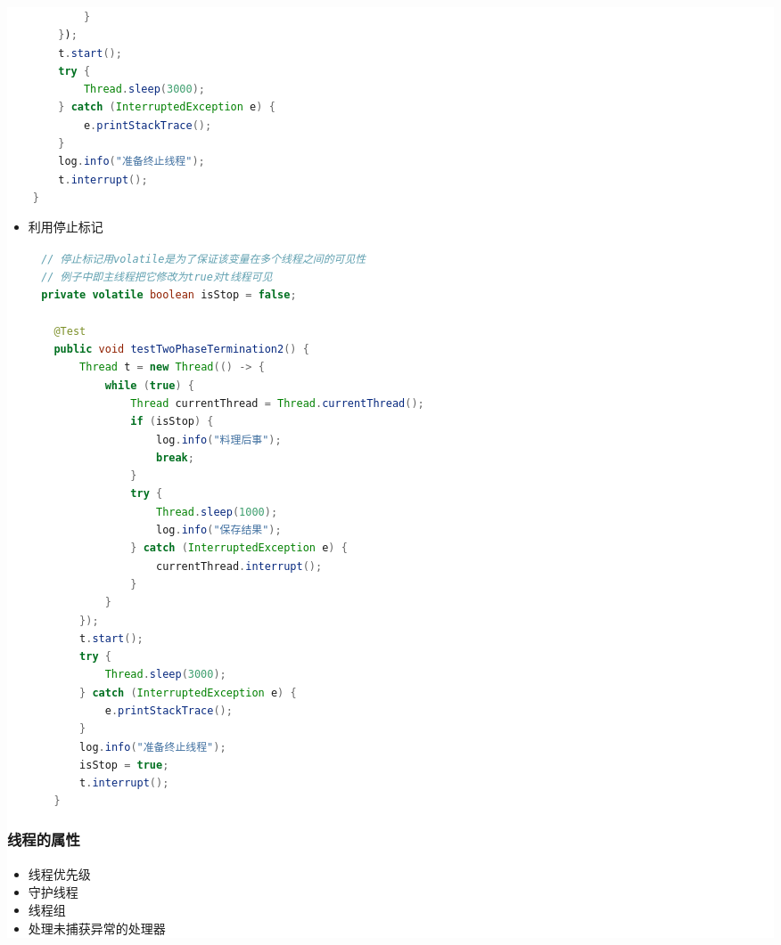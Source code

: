   ```java
              }
          });
          t.start();
          try {
              Thread.sleep(3000);
          } catch (InterruptedException e) {
              e.printStackTrace();
          }
          log.info("准备终止线程");
          t.interrupt();
      }
  ```

* 利用停止标记

  ```java
  	// 停止标记用volatile是为了保证该变量在多个线程之间的可见性
  	// 例子中即主线程把它修改为true对t线程可见
  	private volatile boolean isStop = false;
  
      @Test
      public void testTwoPhaseTermination2() {
          Thread t = new Thread(() -> {
              while (true) {
                  Thread currentThread = Thread.currentThread();
                  if (isStop) {
                      log.info("料理后事");
                      break;
                  }
                  try {
                      Thread.sleep(1000);
                      log.info("保存结果");
                  } catch (InterruptedException e) {
                      currentThread.interrupt();
                  }
              }
          });
          t.start();
          try {
              Thread.sleep(3000);
          } catch (InterruptedException e) {
              e.printStackTrace();
          }
          log.info("准备终止线程");
          isStop = true;
          t.interrupt();
      }
  ```

### 线程的属性

* 线程优先级
* 守护线程
* 线程组
* 处理未捕获异常的处理器
